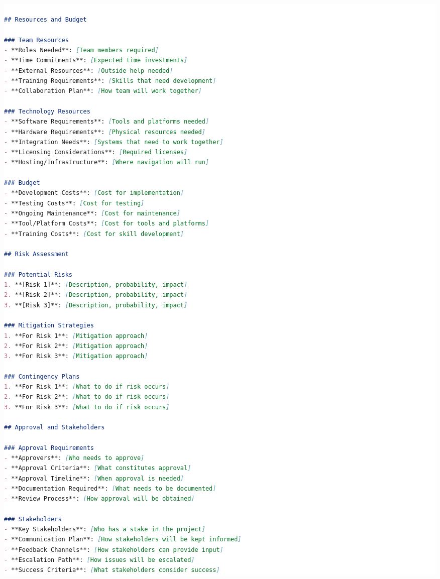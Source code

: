 ```markdown

## Resources and Budget

### Team Resources
- **Roles Needed**: [Team members required]
- **Time Commitments**: [Expected time investments]
- **External Resources**: [Outside help needed]
- **Training Requirements**: [Skills that need development]
- **Collaboration Plan**: [How team will work together]

### Technology Resources
- **Software Requirements**: [Tools and platforms needed]
- **Hardware Requirements**: [Physical resources needed]
- **Integration Needs**: [Systems that need to work together]
- **Licensing Considerations**: [Required licenses]
- **Hosting/Infrastructure**: [Where navigation will run]

### Budget
- **Development Costs**: [Cost for implementation]
- **Testing Costs**: [Cost for testing]
- **Ongoing Maintenance**: [Cost for maintenance]
- **Tool/Platform Costs**: [Cost for tools and platforms]
- **Training Costs**: [Cost for skill development]

## Risk Assessment

### Potential Risks
1. **[Risk 1]**: [Description, probability, impact]
2. **[Risk 2]**: [Description, probability, impact]
3. **[Risk 3]**: [Description, probability, impact]

### Mitigation Strategies
1. **For Risk 1**: [Mitigation approach]
2. **For Risk 2**: [Mitigation approach]
3. **For Risk 3**: [Mitigation approach]

### Contingency Plans
1. **For Risk 1**: [What to do if risk occurs]
2. **For Risk 2**: [What to do if risk occurs]
3. **For Risk 3**: [What to do if risk occurs]

## Approval and Stakeholders

### Approval Requirements
- **Approvers**: [Who needs to approve]
- **Approval Criteria**: [What constitutes approval]
- **Approval Timeline**: [When approval is needed]
- **Documentation Required**: [What needs to be documented]
- **Review Process**: [How approval will be obtained]

### Stakeholders
- **Key Stakeholders**: [Who has a stake in the project]
- **Communication Plan**: [How stakeholders will be kept informed]
- **Feedback Channels**: [How stakeholders can provide input]
- **Escalation Path**: [How issues will be escalated]
- **Success Criteria**: [What stakeholders consider success]
```
